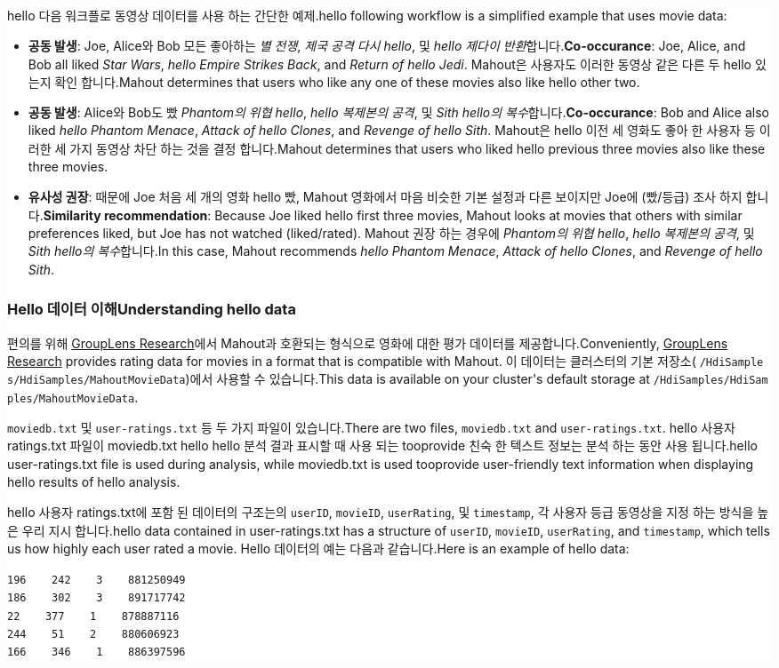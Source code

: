<span data-ttu-id="00839-122">hello 다음 워크플로 동영상 데이터를 사용 하는 간단한 예제.</span><span class="sxs-lookup"><span data-stu-id="00839-122">hello following workflow is a simplified example that uses movie data:</span></span>

* <span data-ttu-id="00839-123">**공동 발생**: Joe, Alice와 Bob 모든 좋아하는 *별 전쟁*, *제국 공격 다시 hello*, 및 *hello 제다이 반환*합니다.</span><span class="sxs-lookup"><span data-stu-id="00839-123">**Co-occurance**: Joe, Alice, and Bob all liked *Star Wars*, *hello Empire Strikes Back*, and *Return of hello Jedi*.</span></span> <span data-ttu-id="00839-124">Mahout은 사용자도 이러한 동영상 같은 다른 두 hello 있는지 확인 합니다.</span><span class="sxs-lookup"><span data-stu-id="00839-124">Mahout determines that users who like any one of these movies also like hello other two.</span></span>

* <span data-ttu-id="00839-125">**공동 발생**: Alice와 Bob도 빴 *Phantom의 위협 hello*, *hello 복제본의 공격*, 및 *Sith hello의 복수*합니다.</span><span class="sxs-lookup"><span data-stu-id="00839-125">**Co-occurance**: Bob and Alice also liked *hello Phantom Menace*, *Attack of hello Clones*, and *Revenge of hello Sith*.</span></span> <span data-ttu-id="00839-126">Mahout은 hello 이전 세 영화도 좋아 한 사용자 등 이러한 세 가지 동영상 차단 하는 것을 결정 합니다.</span><span class="sxs-lookup"><span data-stu-id="00839-126">Mahout determines that users who liked hello previous three movies also like these three movies.</span></span>

* <span data-ttu-id="00839-127">**유사성 권장**: 때문에 Joe 처음 세 개의 영화 hello 빴, Mahout 영화에서 마음 비슷한 기본 설정과 다른 보이지만 Joe에 (빴/등급) 조사 하지 합니다.</span><span class="sxs-lookup"><span data-stu-id="00839-127">**Similarity recommendation**: Because Joe liked hello first three movies, Mahout looks at movies that others with similar preferences liked, but Joe has not watched (liked/rated).</span></span> <span data-ttu-id="00839-128">Mahout 권장 하는 경우에 *Phantom의 위협 hello*, *hello 복제본의 공격*, 및 *Sith hello의 복수*합니다.</span><span class="sxs-lookup"><span data-stu-id="00839-128">In this case, Mahout recommends *hello Phantom Menace*, *Attack of hello Clones*, and *Revenge of hello Sith*.</span></span>

### <a name="understanding-hello-data"></a><span data-ttu-id="00839-129">Hello 데이터 이해</span><span class="sxs-lookup"><span data-stu-id="00839-129">Understanding hello data</span></span>

<span data-ttu-id="00839-130">편의를 위해 [GroupLens Research][movielens]에서 Mahout과 호환되는 형식으로 영화에 대한 평가 데이터를 제공합니다.</span><span class="sxs-lookup"><span data-stu-id="00839-130">Conveniently, [GroupLens Research][movielens] provides rating data for movies in a format that is compatible with Mahout.</span></span> <span data-ttu-id="00839-131">이 데이터는 클러스터의 기본 저장소( `/HdiSamples/HdiSamples/MahoutMovieData`)에서 사용할 수 있습니다.</span><span class="sxs-lookup"><span data-stu-id="00839-131">This data is available on your cluster's default storage at `/HdiSamples/HdiSamples/MahoutMovieData`.</span></span>

<span data-ttu-id="00839-132">`moviedb.txt` 및 `user-ratings.txt` 등 두 가지 파일이 있습니다.</span><span class="sxs-lookup"><span data-stu-id="00839-132">There are two files, `moviedb.txt` and `user-ratings.txt`.</span></span> <span data-ttu-id="00839-133">hello 사용자 ratings.txt 파일이 moviedb.txt hello hello 분석 결과 표시할 때 사용 되는 tooprovide 친숙 한 텍스트 정보는 분석 하는 동안 사용 됩니다.</span><span class="sxs-lookup"><span data-stu-id="00839-133">hello user-ratings.txt file is used during analysis, while moviedb.txt is used tooprovide user-friendly text information when displaying hello results of hello analysis.</span></span>

<span data-ttu-id="00839-134">hello 사용자 ratings.txt에 포함 된 데이터의 구조는의 `userID`, `movieID`, `userRating`, 및 `timestamp`, 각 사용자 등급 동영상을 지정 하는 방식을 높은 우리 지시 합니다.</span><span class="sxs-lookup"><span data-stu-id="00839-134">hello data contained in user-ratings.txt has a structure of `userID`, `movieID`, `userRating`, and `timestamp`, which tells us how highly each user rated a movie.</span></span> <span data-ttu-id="00839-135">Hello 데이터의 예는 다음과 같습니다.</span><span class="sxs-lookup"><span data-stu-id="00839-135">Here is an example of hello data:</span></span>

    196    242    3    881250949
    186    302    3    891717742
    22    377    1    878887116
    244    51    2    880606923
    166    346    1    886397596


[build]: http://mahout.apache.org/developers/buildingmahout.html
[movielens]: http://grouplens.org/datasets/movielens/
[100k]: http://files.grouplens.org/datasets/movielens/ml-100k.zip
[getstarted]: hdinsight-hadoop-linux-tutorial-get-started.md
[upload]: hdinsight-upload-data.md
[ml]: http://en.wikipedia.org/wiki/Machine_learning
[forest]: http://en.wikipedia.org/wiki/Random_forest
[enableremote]: ./media/hdinsight-mahout/enableremote.png
[connect]: ./media/hdinsight-mahout/connect.png
[hadoopcli]: ./media/hdinsight-mahout/hadoopcli.png
[tools]: https://github.com/Blackmist/hdinsight-tools